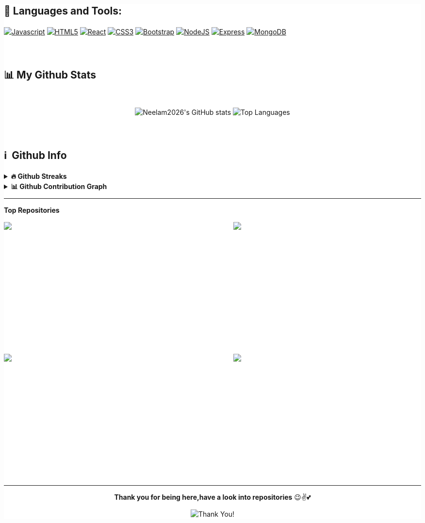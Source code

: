## 🥇 Languages and Tools:

<p align="left">
<a href="https://developer.mozilla.org/en-US/docs/Web/JavaScript" target="_blank" rel="noreferrer"><img src="https://raw.githubusercontent.com/danielcranney/readme-generator/main/public/icons/skills/javascript-colored.svg" width="36" height="36" alt="Javascript" /></a>
<a href="https://developer.mozilla.org/en-US/docs/Glossary/HTML5" target="_blank" rel="noreferrer"><img src="https://raw.githubusercontent.com/danielcranney/readme-generator/main/public/icons/skills/html5-colored.svg" width="36" height="36" alt="HTML5" /></a>
<a href="https://reactjs.org/" target="_blank" rel="noreferrer"><img src="https://raw.githubusercontent.com/danielcranney/readme-generator/main/public/icons/skills/react-colored.svg" width="36" height="36" alt="React" /></a>
<a href="https://www.w3.org/TR/CSS/#css" target="_blank" rel="noreferrer"><img src="https://raw.githubusercontent.com/danielcranney/readme-generator/main/public/icons/skills/css3-colored.svg" width="36" height="36" alt="CSS3" /></a>
<a href="https://getbootstrap.com/" target="_blank" rel="noreferrer"><img src="https://raw.githubusercontent.com/danielcranney/readme-generator/main/public/icons/skills/bootstrap-colored.svg" width="36" height="36" alt="Bootstrap" /></a>
<a href="https://nodejs.org/en/" target="_blank" rel="noreferrer"><img src="https://raw.githubusercontent.com/danielcranney/readme-generator/main/public/icons/skills/nodejs-colored.svg" width="36" height="36" alt="NodeJS" /></a>
<a href="https://expressjs.com/" target="_blank" rel="noreferrer"><img src="https://raw.githubusercontent.com/danielcranney/readme-generator/main/public/icons/skills/express-colored.svg" width="36" height="36" alt="Express" /></a>
<a href="https://www.mongodb.com/" target="_blank" rel="noreferrer"><img src="https://raw.githubusercontent.com/danielcranney/readme-generator/main/public/icons/skills/mongodb-colored.svg" width="36" height="36" alt="MongoDB" /></a>
</p>
<br/>



## 📊 My Github Stats

<br/>
<p align="center"> 
<img src="https://github-readme-stats.vercel.app/api?username=Neelam2026&show_icons=true&hide=&count_private=true&title_color=14b8a6&text_color=84cc16&icon_color=a855f7&bg_color=1c1917&hide_border=true&show_icons=true" alt="Neelam2026's GitHub stats" />

<img src="https://github-readme-stats.vercel.app/api/top-langs/?username=Neelam2026&langs_count=10&title_color=14b8a6&text_color=84cc16&icon_color=a855f7&bg_color=1c1917&hide_border=true&locale=en&custom_title=Top%20%Languages" alt="Top Languages" />
 </p> 
  <br/>

<h2>ℹ️ &nbsp;Github Info</h2>
 <details><summary><b>🔥 Github Streaks</b></summary></details>

<details><summary><b>📊 Github Contribution Graph</b></summary></details>

<hr>




<b>Top Repositories</b>

<div width="100%" align="center"><a href="https://github.com/Neelam2026/Nykaa_Project" align="left"><img align="left" width="45%" src="https://github-readme-stats.vercel.app/api/pin/?username=Neelam2026&repo=Nykaa_project&title_color=0891b2&text_color=84cc16&icon_color=ec4899&bg_color=1c1917&hide_border=true&locale=en" /></a><a href="https://github.com/Neelam2026/beardo_project" align="right"><img align="right" width="45%" src="https://github-readme-stats.vercel.app/api/pin/?username=Neelam2026&repo=beardo_project&title_color=0891b2&text_color=84cc16&icon_color=ec4899&bg_color=000000&hide_border=true&locale=en" /></a></div><br /><br /><br /><br /><br /><br /><br />

<br /><br /><br /><br /><br />

<div width="100%" align="center"><a href="https://github.com/Neelam2026/Beardo_Clone" align="left"><img align="left" width="45%" src="https://github-readme-stats.vercel.app/api/pin/?username=Neelam2026&repo=Beardo_Clone&title_color=0891b2&text_color=84cc16&icon_color=ec4899&bg_color=000000&hide_border=true&locale=en" /></a><a href="https://github.com/Neelam2026/MyntraClone_react" align="right"><img align="right" width="45%" src="https://github-readme-stats.vercel.app/api/pin/?username=Neelam2026&repo=MyntraClone_react&title_color=0891b2&text_color=84cc16&icon_color=ec4899&bg_color=1c1917&hide_border=true&locale=en" /></a></div>

<br /><br /><br /><br /><br /><br /><br />

<br /><br /><br /><br /><br />
 <hr>
<p align="center">
   <b>Thank you for being here,have a look into repositories</b> 😉✌💕

<p align="center">
   <img alt="Thank You!" title="Thank You" src="https://img.shields.io/badge/Thank-You-ff69b4.svg"/>
</p>  
 

